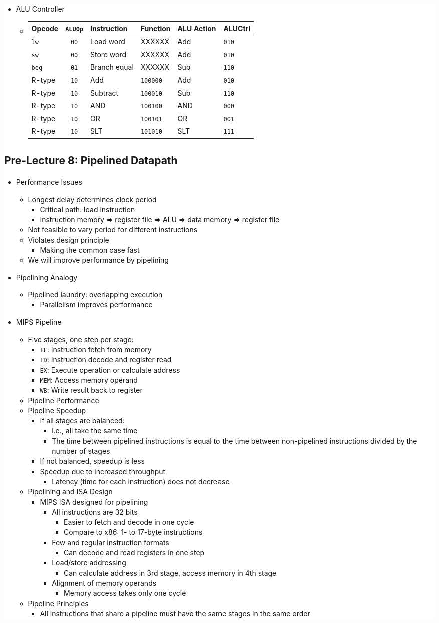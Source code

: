 - ALU Controller

  - | Opcode | `ALUOp` | Instruction  | Function | ALU Action | ALUCtrl |
    | ------ | :-----: | ------------ | -------- | ---------- | ------- |
    | `lw`   |  `00`   | Load word    | XXXXXX   | Add        | `010`   |
    | `sw`   |  `00`   | Store word   | XXXXXX   | Add        | `010`   |
    | `beq`  |  `01`   | Branch equal | XXXXXX   | Sub        | `110`   |
    | R-type |  `10`   | Add          | `100000` | Add        | `010`   |
    | R-type |  `10`   | Subtract     | `100010` | Sub        | `110`   |
    | R-type |  `10`   | AND          | `100100` | AND        | `000`   |
    | R-type |  `10`   | OR           | `100101` | OR         | `001`   |
    | R-type |  `10`   | SLT          | `101010` | SLT        | `111`   |



## Pre-Lecture 8: Pipelined Datapath

- Performance Issues

  - Longest delay determines clock period
    - Critical path: load instruction
    - Instruction memory => register file => ALU => data memory => register file
  - Not feasible to vary period for different instructions
  - Violates design principle
    - Making the common case fast
  - We will improve performance by pipelining

- Pipelining Analogy

  - Pipelined laundry: overlapping execution
    - Parallelism improves performance

- MIPS Pipeline

  - Five stages, one step per stage:
    - `IF`: Instruction fetch from memory
    - `ID`: Instruction decode and register read
    - `EX`: Execute operation or calculate address
    - `MEM`: Access memory operand
    - `WB`: Write result back to register
  - Pipeline Performance
  - Pipeline Speedup
    - If all stages are balanced:
      - i.e., all take the same time
      - The time between pipelined instructions is equal to the time between non-pipelined instructions divided by the number of stages
    - If not balanced, speedup is less
    - Speedup due to increased throughput
      - Latency (time for each instruction) does not decrease
  - Pipelining and ISA Design
    - MIPS ISA designed for pipelining
      - All instructions are 32 bits
        - Easier to fetch and decode in one cycle
        - Compare to x86: 1- to 17-byte instructions
      - Few and regular instruction formats
        - Can decode and read registers in one step
      - Load/store addressing
        - Can calculate address in 3rd stage, access memory in 4th stage
      - Alignment of memory operands
        - Memory access takes only one cycle
  - Pipeline Principles
    - All instructions that share a pipeline must have the same stages in the same order